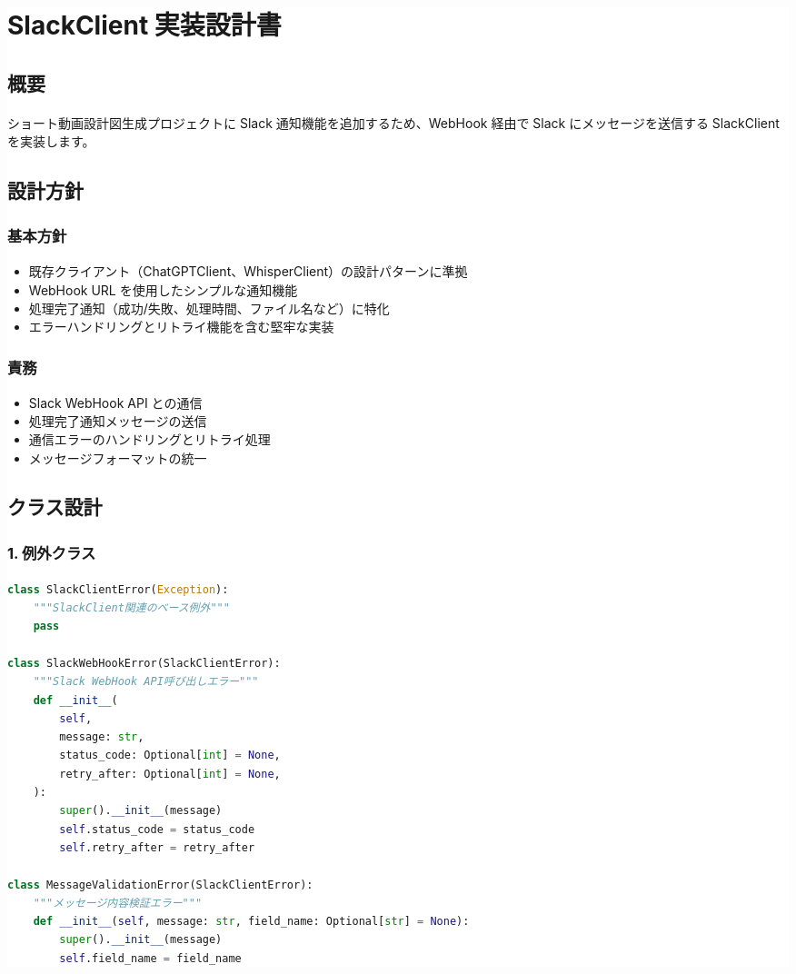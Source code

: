 # SlackClient 実装設計書

## 概要

ショート動画設計図生成プロジェクトに Slack 通知機能を追加するため、WebHook 経由で Slack にメッセージを送信する SlackClient を実装します。

## 設計方針

### 基本方針

- 既存クライアント（ChatGPTClient、WhisperClient）の設計パターンに準拠
- WebHook URL を使用したシンプルな通知機能
- 処理完了通知（成功/失敗、処理時間、ファイル名など）に特化
- エラーハンドリングとリトライ機能を含む堅牢な実装

### 責務

- Slack WebHook API との通信
- 処理完了通知メッセージの送信
- 通信エラーのハンドリングとリトライ処理
- メッセージフォーマットの統一

## クラス設計

### 1. 例外クラス

```python
class SlackClientError(Exception):
    """SlackClient関連のベース例外"""
    pass

class SlackWebHookError(SlackClientError):
    """Slack WebHook API呼び出しエラー"""
    def __init__(
        self,
        message: str,
        status_code: Optional[int] = None,
        retry_after: Optional[int] = None,
    ):
        super().__init__(message)
        self.status_code = status_code
        self.retry_after = retry_after

class MessageValidationError(SlackClientError):
    """メッセージ内容検証エラー"""
    def __init__(self, message: str, field_name: Optional[str] = None):
        super().__init__(message)
        self.field_name = field_name
```
